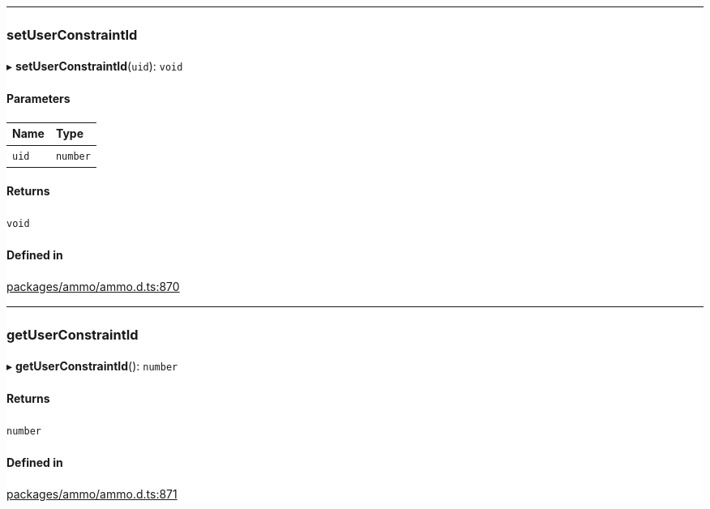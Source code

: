 ___

### setUserConstraintId

▸ **setUserConstraintId**(`uid`): `void`

#### Parameters

| Name | Type |
| :------ | :------ |
| `uid` | `number` |

#### Returns

`void`

#### Defined in

[packages/ammo/ammo.d.ts:870](https://github.com/Orillusion/orillusion/blob/main/packages/ammo/ammo.d.ts#L870)

___

### getUserConstraintId

▸ **getUserConstraintId**(): `number`

#### Returns

`number`

#### Defined in

[packages/ammo/ammo.d.ts:871](https://github.com/Orillusion/orillusion/blob/main/packages/ammo/ammo.d.ts#L871)
